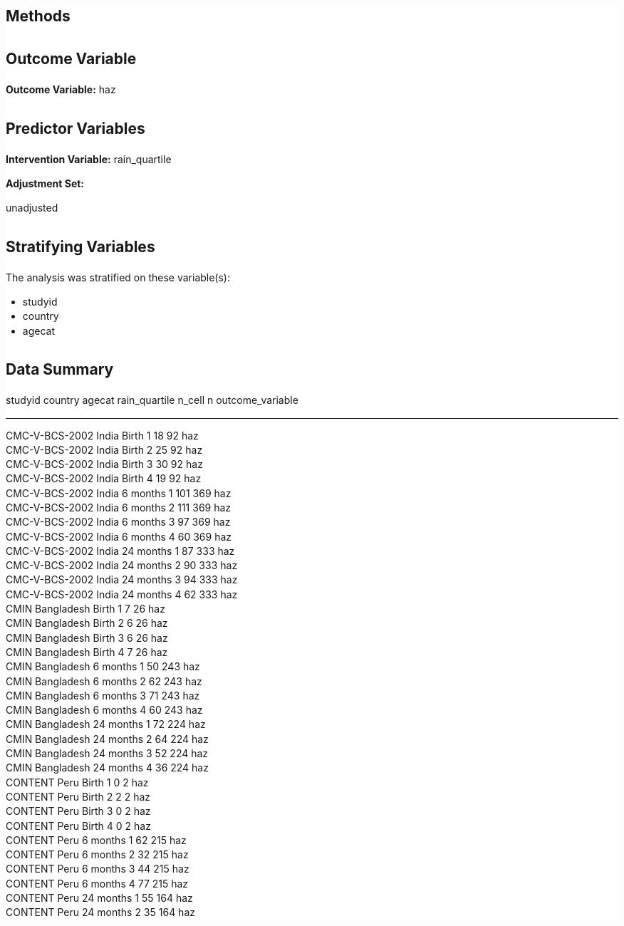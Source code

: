 





## Methods
## Outcome Variable

**Outcome Variable:** haz

## Predictor Variables

**Intervention Variable:** rain_quartile

**Adjustment Set:**

unadjusted

## Stratifying Variables

The analysis was stratified on these variable(s):

* studyid
* country
* agecat

## Data Summary

studyid          country        agecat       rain_quartile   n_cell       n  outcome_variable 
---------------  -------------  ----------  --------------  -------  ------  -----------------
CMC-V-BCS-2002   India          Birth                    1       18      92  haz              
CMC-V-BCS-2002   India          Birth                    2       25      92  haz              
CMC-V-BCS-2002   India          Birth                    3       30      92  haz              
CMC-V-BCS-2002   India          Birth                    4       19      92  haz              
CMC-V-BCS-2002   India          6 months                 1      101     369  haz              
CMC-V-BCS-2002   India          6 months                 2      111     369  haz              
CMC-V-BCS-2002   India          6 months                 3       97     369  haz              
CMC-V-BCS-2002   India          6 months                 4       60     369  haz              
CMC-V-BCS-2002   India          24 months                1       87     333  haz              
CMC-V-BCS-2002   India          24 months                2       90     333  haz              
CMC-V-BCS-2002   India          24 months                3       94     333  haz              
CMC-V-BCS-2002   India          24 months                4       62     333  haz              
CMIN             Bangladesh     Birth                    1        7      26  haz              
CMIN             Bangladesh     Birth                    2        6      26  haz              
CMIN             Bangladesh     Birth                    3        6      26  haz              
CMIN             Bangladesh     Birth                    4        7      26  haz              
CMIN             Bangladesh     6 months                 1       50     243  haz              
CMIN             Bangladesh     6 months                 2       62     243  haz              
CMIN             Bangladesh     6 months                 3       71     243  haz              
CMIN             Bangladesh     6 months                 4       60     243  haz              
CMIN             Bangladesh     24 months                1       72     224  haz              
CMIN             Bangladesh     24 months                2       64     224  haz              
CMIN             Bangladesh     24 months                3       52     224  haz              
CMIN             Bangladesh     24 months                4       36     224  haz              
CONTENT          Peru           Birth                    1        0       2  haz              
CONTENT          Peru           Birth                    2        2       2  haz              
CONTENT          Peru           Birth                    3        0       2  haz              
CONTENT          Peru           Birth                    4        0       2  haz              
CONTENT          Peru           6 months                 1       62     215  haz              
CONTENT          Peru           6 months                 2       32     215  haz              
CONTENT          Peru           6 months                 3       44     215  haz              
CONTENT          Peru           6 months                 4       77     215  haz              
CONTENT          Peru           24 months                1       55     164  haz              
CONTENT          Peru           24 months                2       35     164  haz              